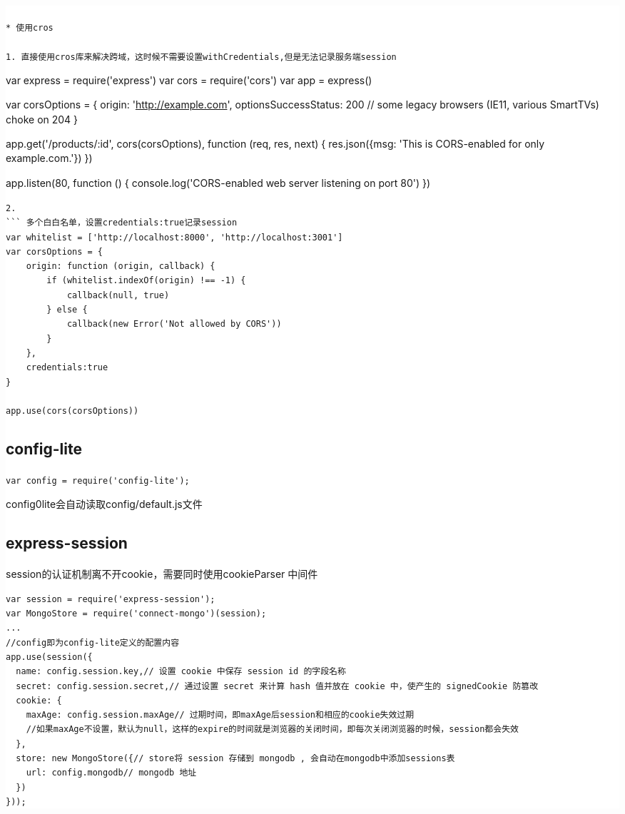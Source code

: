 ```

* 使用cros

1. 直接使用cros库来解决跨域，这时候不需要设置withCredentials,但是无法记录服务端session
```
var express = require('express')
var cors = require('cors')
var app = express()

var corsOptions = {
  origin: 'http://example.com',
  optionsSuccessStatus: 200 // some legacy browsers (IE11, various SmartTVs) choke on 204
}

app.get('/products/:id', cors(corsOptions), function (req, res, next) {
  res.json({msg: 'This is CORS-enabled for only example.com.'})
})

app.listen(80, function () {
  console.log('CORS-enabled web server listening on port 80')
})
```
2. 
``` 多个白白名单，设置credentials:true记录session
var whitelist = ['http://localhost:8000', 'http://localhost:3001']
var corsOptions = {
    origin: function (origin, callback) {
        if (whitelist.indexOf(origin) !== -1) {
            callback(null, true)
        } else {
            callback(new Error('Not allowed by CORS'))
        }
    },
    credentials:true
}

app.use(cors(corsOptions))
```

## config-lite
```
var config = require('config-lite');
```
config0lite会自动读取config/default.js文件

## express-session
session的认证机制离不开cookie，需要同时使用cookieParser 中间件
```
var session = require('express-session');
var MongoStore = require('connect-mongo')(session);
...
//config即为config-lite定义的配置内容
app.use(session({
  name: config.session.key,// 设置 cookie 中保存 session id 的字段名称
  secret: config.session.secret,// 通过设置 secret 来计算 hash 值并放在 cookie 中，使产生的 signedCookie 防篡改
  cookie: {
    maxAge: config.session.maxAge// 过期时间，即maxAge后session和相应的cookie失效过期 
    //如果maxAge不设置，默认为null，这样的expire的时间就是浏览器的关闭时间，即每次关闭浏览器的时候，session都会失效
  },
  store: new MongoStore({// store将 session 存储到 mongodb , 会自动在mongodb中添加sessions表
    url: config.mongodb// mongodb 地址
  })
}));

```